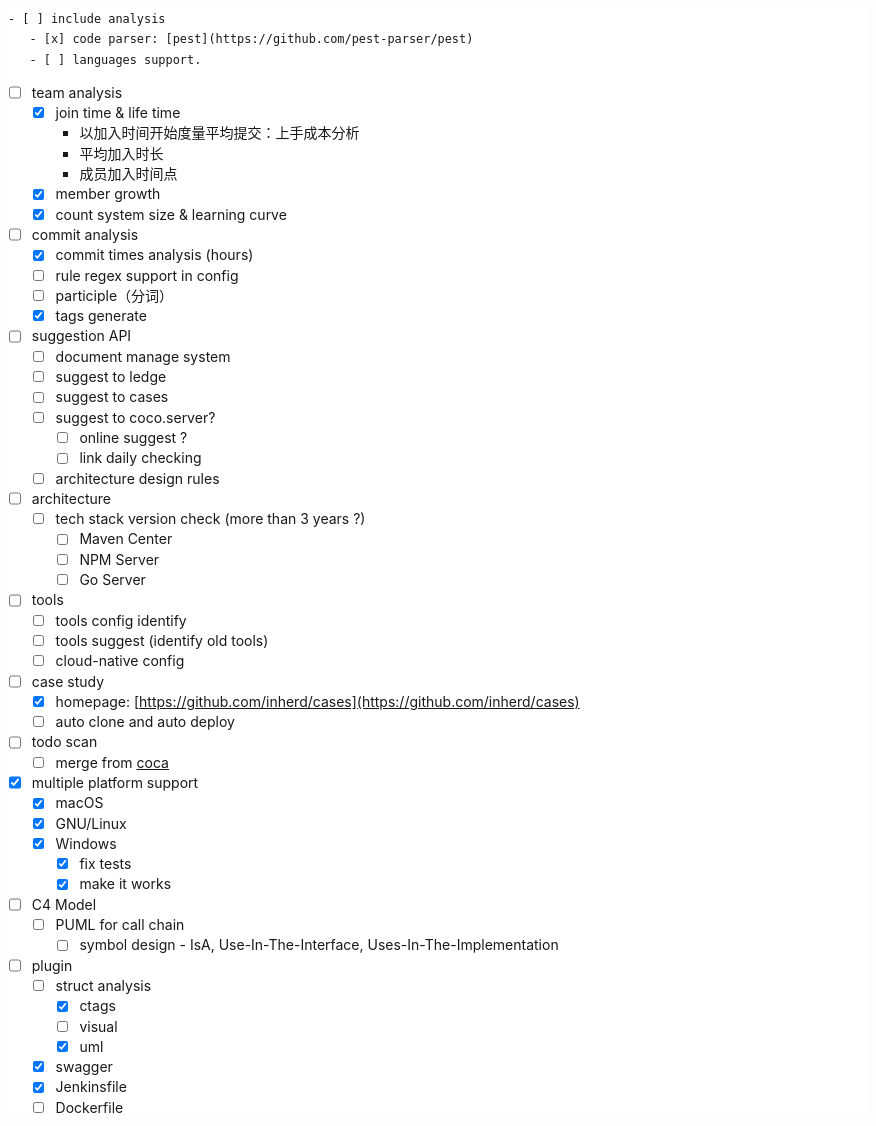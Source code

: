     - [ ] include analysis
       - [x] code parser: [pest](https://github.com/pest-parser/pest)
       - [ ] languages support.
 - [ ] team analysis
    - [x] join time & life time
       - 以加入时间开始度量平均提交：上手成本分析
       - 平均加入时长
       - 成员加入时间点
    - [x] member growth
    - [x] count system size & learning curve
 - [ ] commit analysis
    - [x] commit times analysis (hours)
    - [ ] rule regex support in config
    - [ ] participle（分词）
    - [x] tags generate
 - [ ] suggestion API
    - [ ] document manage system
    - [ ] suggest to ledge
    - [ ] suggest to cases 
    - [ ] suggest to coco.server?
       - [ ] online suggest ?
       - [ ] link daily checking
    - [ ] architecture design rules
 - [ ] architecture 
    - [ ] tech stack version check (more than 3 years ?) 
       - [ ] Maven Center 
       - [ ] NPM Server 
       - [ ] Go Server 
 - [ ] tools
    - [ ] tools config identify
    - [ ] tools suggest (identify old tools)
    - [ ] cloud-native config
 - [ ] case study
    - [x] homepage: [https://github.com/inherd/cases](https://github.com/inherd/cases)
    - [ ] auto clone and auto deploy
 - [ ] todo scan
    - [ ] merge from [coca](https://github.com/inherd/coca/blob/master/pkg/application/todo/astitodo/astitodo.go)
 - [x] multiple platform support
    - [x] macOS
    - [x] GNU/Linux 
    - [x] Windows
       - [x] fix tests
       - [x] make it works
 - [ ] C4 Model
    - [ ] PUML for call chain
       - [ ] symbol design - IsA, Use-In-The-Interface, Uses-In-The-Implementation  
 - [ ] plugin
    - [ ] struct analysis
       - [x] ctags
       - [ ] visual
       - [x] uml
    - [x] swagger
    - [x] Jenkinsfile
    - [ ] Dockerfile
